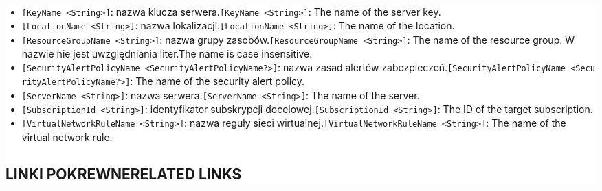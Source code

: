   - <span data-ttu-id="bf7c1-154">`[KeyName <String>]`: nazwa klucza serwera.</span><span class="sxs-lookup"><span data-stu-id="bf7c1-154">`[KeyName <String>]`: The name of the server key.</span></span>
  - <span data-ttu-id="bf7c1-155">`[LocationName <String>]`: nazwa lokalizacji.</span><span class="sxs-lookup"><span data-stu-id="bf7c1-155">`[LocationName <String>]`: The name of the location.</span></span>
  - <span data-ttu-id="bf7c1-156">`[ResourceGroupName <String>]`: nazwa grupy zasobów.</span><span class="sxs-lookup"><span data-stu-id="bf7c1-156">`[ResourceGroupName <String>]`: The name of the resource group.</span></span> <span data-ttu-id="bf7c1-157">W nazwie nie jest uwzględniania liter.</span><span class="sxs-lookup"><span data-stu-id="bf7c1-157">The name is case insensitive.</span></span>
  - <span data-ttu-id="bf7c1-158">`[SecurityAlertPolicyName <SecurityAlertPolicyName?>]`: nazwa zasad alertów zabezpieczeń.</span><span class="sxs-lookup"><span data-stu-id="bf7c1-158">`[SecurityAlertPolicyName <SecurityAlertPolicyName?>]`: The name of the security alert policy.</span></span>
  - <span data-ttu-id="bf7c1-159">`[ServerName <String>]`: nazwa serwera.</span><span class="sxs-lookup"><span data-stu-id="bf7c1-159">`[ServerName <String>]`: The name of the server.</span></span>
  - <span data-ttu-id="bf7c1-160">`[SubscriptionId <String>]`: identyfikator subskrypcji docelowej.</span><span class="sxs-lookup"><span data-stu-id="bf7c1-160">`[SubscriptionId <String>]`: The ID of the target subscription.</span></span>
  - <span data-ttu-id="bf7c1-161">`[VirtualNetworkRuleName <String>]`: nazwa reguły sieci wirtualnej.</span><span class="sxs-lookup"><span data-stu-id="bf7c1-161">`[VirtualNetworkRuleName <String>]`: The name of the virtual network rule.</span></span>

## <span data-ttu-id="bf7c1-162">LINKI POKREWNE</span><span class="sxs-lookup"><span data-stu-id="bf7c1-162">RELATED LINKS</span></span>

